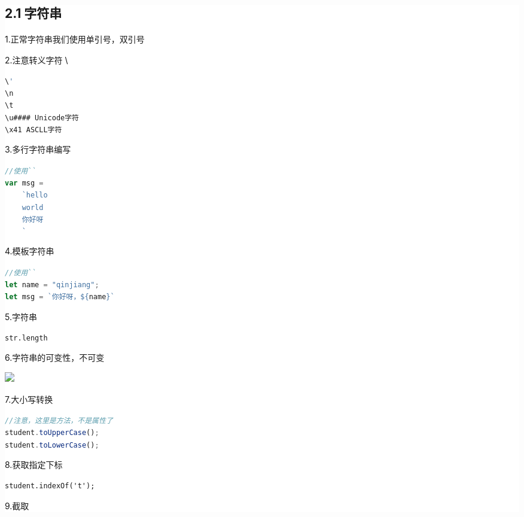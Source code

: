## 2.1 字符串

1.正常字符串我们使用单引号，双引号

2.注意转义字符 \

```js
\'
\n
\t
\u#### Unicode字符
\x41 ASCLL字符
```

3.多行字符串编写

```js
//使用``
var msg = 
    `hello
    world
    你好呀
    `
```

4.模板字符串

```js
//使用``
let name = "qinjiang";
let msg = `你好呀，${name}`
```

5.字符串

```
str.length
```

6.字符串的可变性，不可变

![](https://raw.githubusercontent.com/cute-karl/studyimage/main/image-20230909144649933.png)

7.大小写转换

```js
//注意，这里是方法，不是属性了
student.toUpperCase();
student.toLowerCase();
```

8.获取指定下标

```
student.indexOf('t');
```

9.截取
